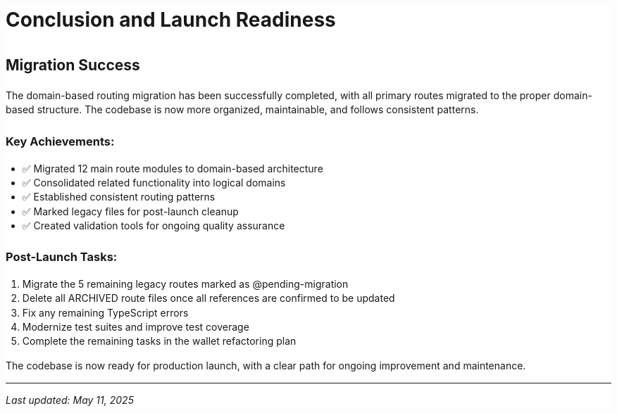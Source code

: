 # Conclusion and Launch Readiness

## Migration Success

The domain-based routing migration has been successfully completed, with all primary routes migrated to the proper domain-based structure. The codebase is now more organized, maintainable, and follows consistent patterns.

### Key Achievements:
- ✅ Migrated 12 main route modules to domain-based architecture
- ✅ Consolidated related functionality into logical domains
- ✅ Established consistent routing patterns
- ✅ Marked legacy files for post-launch cleanup
- ✅ Created validation tools for ongoing quality assurance

### Post-Launch Tasks:
1. Migrate the 5 remaining legacy routes marked as @pending-migration
2. Delete all ARCHIVED route files once all references are confirmed to be updated
3. Fix any remaining TypeScript errors
4. Modernize test suites and improve test coverage
5. Complete the remaining tasks in the wallet refactoring plan

The codebase is now ready for production launch, with a clear path for ongoing improvement and maintenance.

---

_Last updated: May 11, 2025_ 